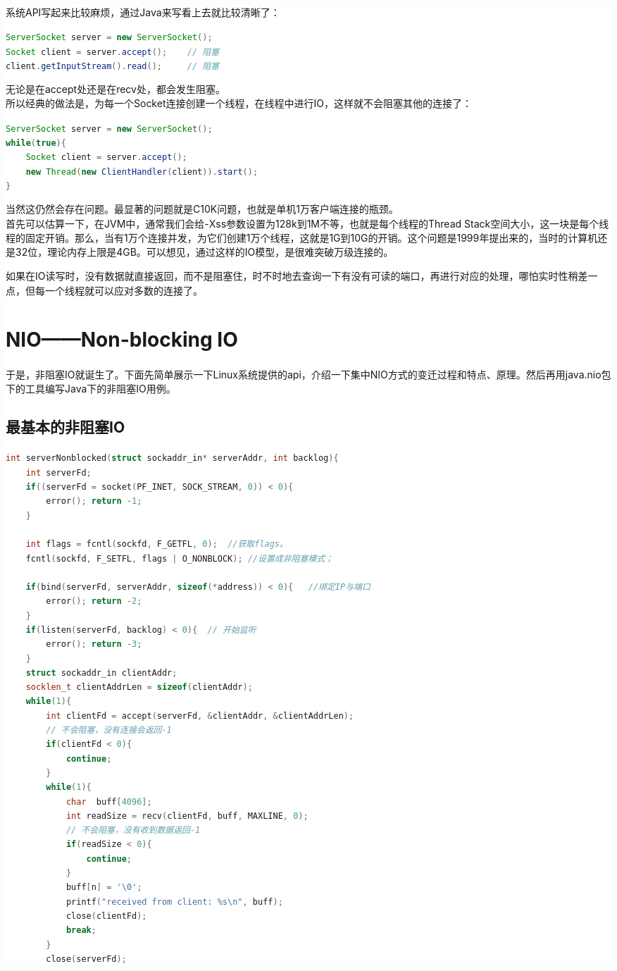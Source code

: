 系统API写起来比较麻烦，通过Java来写看上去就比较清晰了：
```java
ServerSocket server = new ServerSocket();
Socket client = server.accept();    // 阻塞
client.getInputStream().read();     // 阻塞
```

无论是在accept处还是在recv处，都会发生阻塞。  
所以经典的做法是，为每一个Socket连接创建一个线程，在线程中进行IO，这样就不会阻塞其他的连接了：
```java
ServerSocket server = new ServerSocket();
while(true){
    Socket client = server.accept();
    new Thread(new ClientHandler(client)).start();
}
```
当然这仍然会存在问题。最显著的问题就是C10K问题，也就是单机1万客户端连接的瓶颈。  
首先可以估算一下，在JVM中，通常我们会给-Xss参数设置为128k到1M不等，也就是每个线程的Thread Stack空间大小，这一块是每个线程的固定开销。那么，当有1万个连接并发，为它们创建1万个线程，这就是1G到10G的开销。这个问题是1999年提出来的，当时的计算机还是32位，理论内存上限是4GB。可以想见，通过这样的IO模型，是很难突破万级连接的。  

如果在IO读写时，没有数据就直接返回，而不是阻塞住，时不时地去查询一下有没有可读的端口，再进行对应的处理，哪怕实时性稍差一点，但每一个线程就可以应对多数的连接了。  

# NIO——Non-blocking IO

于是，非阻塞IO就诞生了。下面先简单展示一下Linux系统提供的api，介绍一下集中NIO方式的变迁过程和特点、原理。然后再用java.nio包下的工具编写Java下的非阻塞IO用例。

## 最基本的非阻塞IO

```cpp
int serverNonblocked(struct sockaddr_in* serverAddr, int backlog){
    int serverFd;
    if((serverFd = socket(PF_INET, SOCK_STREAM, 0)) < 0){
        error(); return -1;
    }

    int flags = fcntl(sockfd, F_GETFL, 0);  //获取flags。
    fcntl(sockfd, F_SETFL, flags | O_NONBLOCK); //设置成非阻塞模式；

    if(bind(serverFd, serverAddr, sizeof(*address)) < 0){   //绑定IP与端口
        error(); return -2;
    }
    if(listen(serverFd, backlog) < 0){  // 开始监听
        error(); return -3;
    }
    struct sockaddr_in clientAddr;
    socklen_t clientAddrLen = sizeof(clientAddr);
    while(1){
        int clientFd = accept(serverFd, &clientAddr, &clientAddrLen);
        // 不会阻塞，没有连接会返回-1
        if(clientFd < 0){
            continue;
        }
        while(1){
            char  buff[4096];
            int readSize = recv(clientFd, buff, MAXLINE, 0);
            // 不会阻塞，没有收到数据返回-1
            if(readSize < 0){
                continue;
            }
            buff[n] = '\0';
            printf("received from client: %s\n", buff);
            close(clientFd);
            break;
        }
        close(serverFd);
```